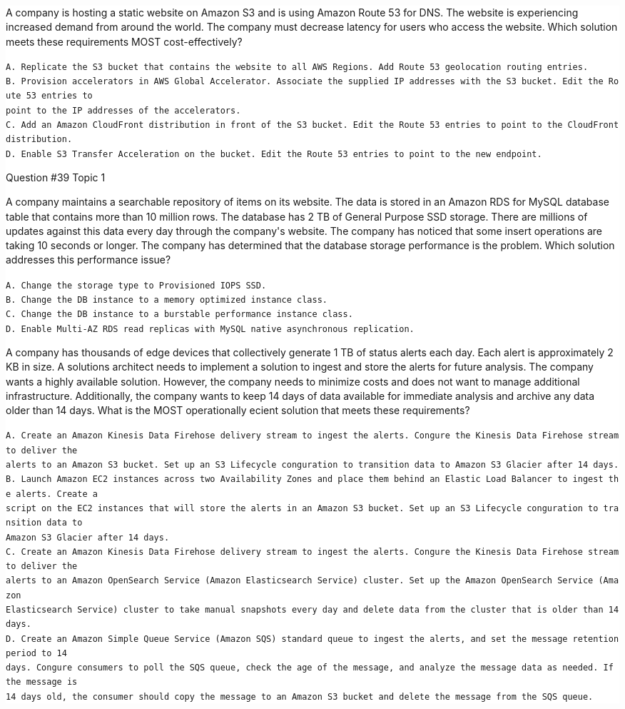 A company is hosting a static website on Amazon S3 and is using Amazon Route 53 for DNS. The website is experiencing increased demand from
around the world. The company must decrease latency for users who access the website.
Which solution meets these requirements MOST cost-effectively?

```
A. Replicate the S3 bucket that contains the website to all AWS Regions. Add Route 53 geolocation routing entries.
B. Provision accelerators in AWS Global Accelerator. Associate the supplied IP addresses with the S3 bucket. Edit the Route 53 entries to
point to the IP addresses of the accelerators.
C. Add an Amazon CloudFront distribution in front of the S3 bucket. Edit the Route 53 entries to point to the CloudFront distribution.
D. Enable S3 Transfer Acceleration on the bucket. Edit the Route 53 entries to point to the new endpoint.
```
Question #39 Topic 1

A company maintains a searchable repository of items on its website. The data is stored in an Amazon RDS for MySQL database table that
contains more than 10 million rows. The database has 2 TB of General Purpose SSD storage. There are millions of updates against this data every
day through the company's website.
The company has noticed that some insert operations are taking 10 seconds or longer. The company has determined that the database storage
performance is the problem.
Which solution addresses this performance issue?

```
A. Change the storage type to Provisioned IOPS SSD.
B. Change the DB instance to a memory optimized instance class.
C. Change the DB instance to a burstable performance instance class.
D. Enable Multi-AZ RDS read replicas with MySQL native asynchronous replication.
```

A company has thousands of edge devices that collectively generate 1 TB of status alerts each day. Each alert is approximately 2 KB in size. A
solutions architect needs to implement a solution to ingest and store the alerts for future analysis.
The company wants a highly available solution. However, the company needs to minimize costs and does not want to manage additional
infrastructure. Additionally, the company wants to keep 14 days of data available for immediate analysis and archive any data older than 14 days.
What is the MOST operationally ecient solution that meets these requirements?

```
A. Create an Amazon Kinesis Data Firehose delivery stream to ingest the alerts. Congure the Kinesis Data Firehose stream to deliver the
alerts to an Amazon S3 bucket. Set up an S3 Lifecycle conguration to transition data to Amazon S3 Glacier after 14 days.
B. Launch Amazon EC2 instances across two Availability Zones and place them behind an Elastic Load Balancer to ingest the alerts. Create a
script on the EC2 instances that will store the alerts in an Amazon S3 bucket. Set up an S3 Lifecycle conguration to transition data to
Amazon S3 Glacier after 14 days.
C. Create an Amazon Kinesis Data Firehose delivery stream to ingest the alerts. Congure the Kinesis Data Firehose stream to deliver the
alerts to an Amazon OpenSearch Service (Amazon Elasticsearch Service) cluster. Set up the Amazon OpenSearch Service (Amazon
Elasticsearch Service) cluster to take manual snapshots every day and delete data from the cluster that is older than 14 days.
D. Create an Amazon Simple Queue Service (Amazon SQS) standard queue to ingest the alerts, and set the message retention period to 14
days. Congure consumers to poll the SQS queue, check the age of the message, and analyze the message data as needed. If the message is
14 days old, the consumer should copy the message to an Amazon S3 bucket and delete the message from the SQS queue.
```